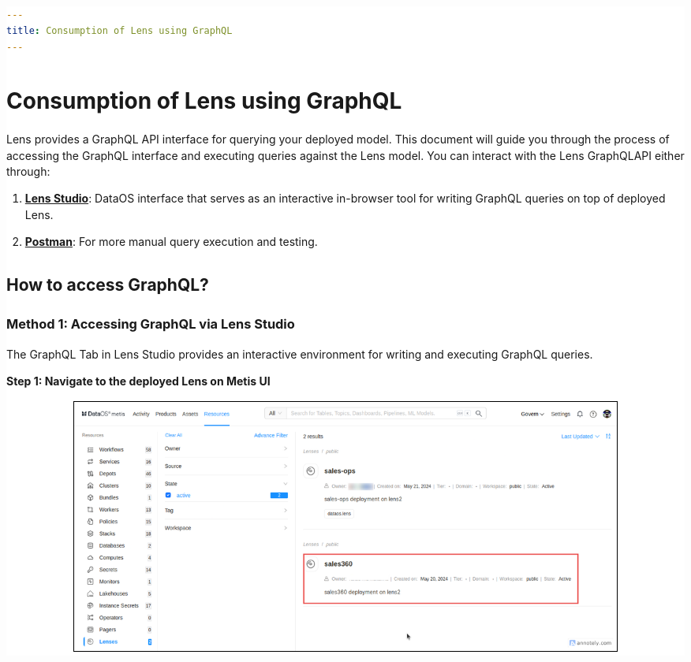 ```yaml
---
title: Consumption of Lens using GraphQL
---
```


# Consumption of Lens using GraphQL

Lens provides a GraphQL API interface for querying your deployed model. This document will guide you through the process of accessing the GraphQL interface and executing queries against the Lens model. You can interact with the Lens GraphQLAPI either through:

1. [**Lens Studio**](/resources/lens/consumption_using_graphql/#method-1:-accessing-graphql-via-lens-studio): DataOS interface that serves as an interactive in-browser tool for writing GraphQL queries on top of deployed Lens.

2. [**Postman**](/resources/lens/consumption_using_graphql/#method-2:-accessing-graphql-via-postman): For more manual query execution and testing.

## How to access GraphQL?

### **Method 1: Accessing GraphQL via Lens Studio**

The GraphQL Tab in Lens Studio provides an interactive environment for writing and executing GraphQL queries.

**Step 1: Navigate to the deployed Lens on Metis UI**

<div style="text-align: center;">
    <img src="/resources/lens/consumption_of_deployed_lens/graphql/graphql1.png" alt="graphql" style="max-width: 80%; height: auto; border: 1px solid #000;">
</div>
